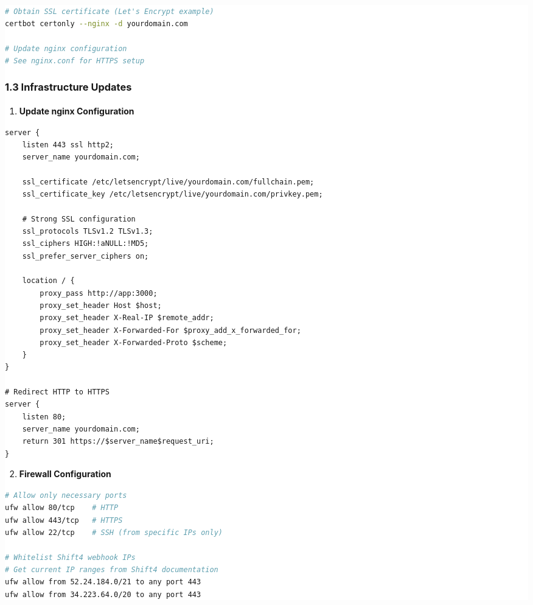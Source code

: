 ```bash
# Obtain SSL certificate (Let's Encrypt example)
certbot certonly --nginx -d yourdomain.com

# Update nginx configuration
# See nginx.conf for HTTPS setup
```

### 1.3 Infrastructure Updates

1. **Update nginx Configuration**

```nginx
server {
    listen 443 ssl http2;
    server_name yourdomain.com;

    ssl_certificate /etc/letsencrypt/live/yourdomain.com/fullchain.pem;
    ssl_certificate_key /etc/letsencrypt/live/yourdomain.com/privkey.pem;

    # Strong SSL configuration
    ssl_protocols TLSv1.2 TLSv1.3;
    ssl_ciphers HIGH:!aNULL:!MD5;
    ssl_prefer_server_ciphers on;

    location / {
        proxy_pass http://app:3000;
        proxy_set_header Host $host;
        proxy_set_header X-Real-IP $remote_addr;
        proxy_set_header X-Forwarded-For $proxy_add_x_forwarded_for;
        proxy_set_header X-Forwarded-Proto $scheme;
    }
}

# Redirect HTTP to HTTPS
server {
    listen 80;
    server_name yourdomain.com;
    return 301 https://$server_name$request_uri;
}
```

2. **Firewall Configuration**

```bash
# Allow only necessary ports
ufw allow 80/tcp    # HTTP
ufw allow 443/tcp   # HTTPS
ufw allow 22/tcp    # SSH (from specific IPs only)

# Whitelist Shift4 webhook IPs
# Get current IP ranges from Shift4 documentation
ufw allow from 52.24.184.0/21 to any port 443
ufw allow from 34.223.64.0/20 to any port 443
```
